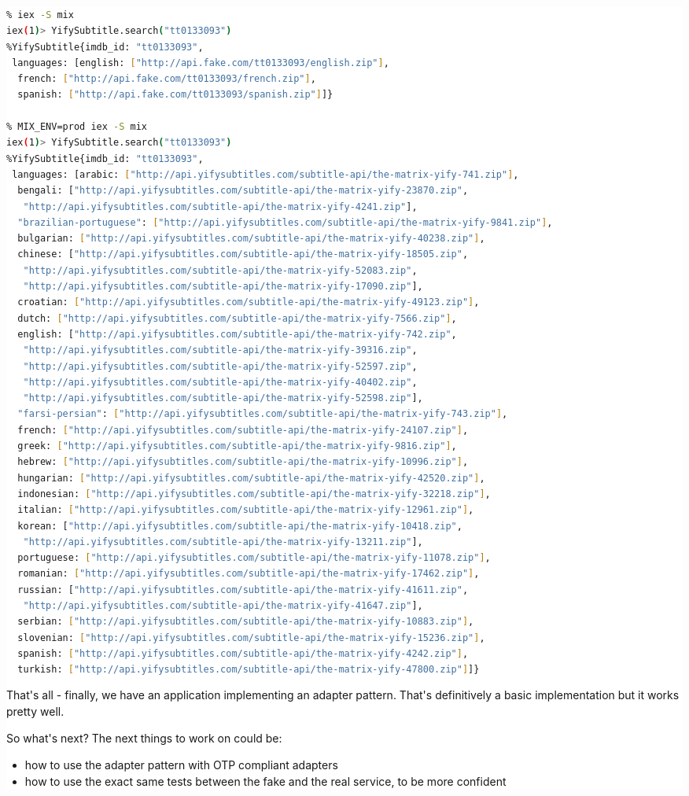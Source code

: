 ```bash
% iex -S mix
iex(1)> YifySubtitle.search("tt0133093")
%YifySubtitle{imdb_id: "tt0133093",
 languages: [english: ["http://api.fake.com/tt0133093/english.zip"],
  french: ["http://api.fake.com/tt0133093/french.zip"],
  spanish: ["http://api.fake.com/tt0133093/spanish.zip"]]}

% MIX_ENV=prod iex -S mix
iex(1)> YifySubtitle.search("tt0133093")
%YifySubtitle{imdb_id: "tt0133093",
 languages: [arabic: ["http://api.yifysubtitles.com/subtitle-api/the-matrix-yify-741.zip"],
  bengali: ["http://api.yifysubtitles.com/subtitle-api/the-matrix-yify-23870.zip",
   "http://api.yifysubtitles.com/subtitle-api/the-matrix-yify-4241.zip"],
  "brazilian-portuguese": ["http://api.yifysubtitles.com/subtitle-api/the-matrix-yify-9841.zip"],
  bulgarian: ["http://api.yifysubtitles.com/subtitle-api/the-matrix-yify-40238.zip"],
  chinese: ["http://api.yifysubtitles.com/subtitle-api/the-matrix-yify-18505.zip",
   "http://api.yifysubtitles.com/subtitle-api/the-matrix-yify-52083.zip",
   "http://api.yifysubtitles.com/subtitle-api/the-matrix-yify-17090.zip"],
  croatian: ["http://api.yifysubtitles.com/subtitle-api/the-matrix-yify-49123.zip"],
  dutch: ["http://api.yifysubtitles.com/subtitle-api/the-matrix-yify-7566.zip"],
  english: ["http://api.yifysubtitles.com/subtitle-api/the-matrix-yify-742.zip",
   "http://api.yifysubtitles.com/subtitle-api/the-matrix-yify-39316.zip",
   "http://api.yifysubtitles.com/subtitle-api/the-matrix-yify-52597.zip",
   "http://api.yifysubtitles.com/subtitle-api/the-matrix-yify-40402.zip",
   "http://api.yifysubtitles.com/subtitle-api/the-matrix-yify-52598.zip"],
  "farsi-persian": ["http://api.yifysubtitles.com/subtitle-api/the-matrix-yify-743.zip"],
  french: ["http://api.yifysubtitles.com/subtitle-api/the-matrix-yify-24107.zip"],
  greek: ["http://api.yifysubtitles.com/subtitle-api/the-matrix-yify-9816.zip"],
  hebrew: ["http://api.yifysubtitles.com/subtitle-api/the-matrix-yify-10996.zip"],
  hungarian: ["http://api.yifysubtitles.com/subtitle-api/the-matrix-yify-42520.zip"],
  indonesian: ["http://api.yifysubtitles.com/subtitle-api/the-matrix-yify-32218.zip"],
  italian: ["http://api.yifysubtitles.com/subtitle-api/the-matrix-yify-12961.zip"],
  korean: ["http://api.yifysubtitles.com/subtitle-api/the-matrix-yify-10418.zip",
   "http://api.yifysubtitles.com/subtitle-api/the-matrix-yify-13211.zip"],
  portuguese: ["http://api.yifysubtitles.com/subtitle-api/the-matrix-yify-11078.zip"],
  romanian: ["http://api.yifysubtitles.com/subtitle-api/the-matrix-yify-17462.zip"],
  russian: ["http://api.yifysubtitles.com/subtitle-api/the-matrix-yify-41611.zip",
   "http://api.yifysubtitles.com/subtitle-api/the-matrix-yify-41647.zip"],
  serbian: ["http://api.yifysubtitles.com/subtitle-api/the-matrix-yify-10883.zip"],
  slovenian: ["http://api.yifysubtitles.com/subtitle-api/the-matrix-yify-15236.zip"],
  spanish: ["http://api.yifysubtitles.com/subtitle-api/the-matrix-yify-4242.zip"],
  turkish: ["http://api.yifysubtitles.com/subtitle-api/the-matrix-yify-47800.zip"]]}
```

That's all - finally, we have an application implementing an adapter pattern. That's definitively a basic implementation
but it works pretty well.

So what's next? The next things to work on could be:

* how to use the adapter pattern with OTP compliant adapters
* how to use the exact same tests between the fake and the real service, to be more confident
